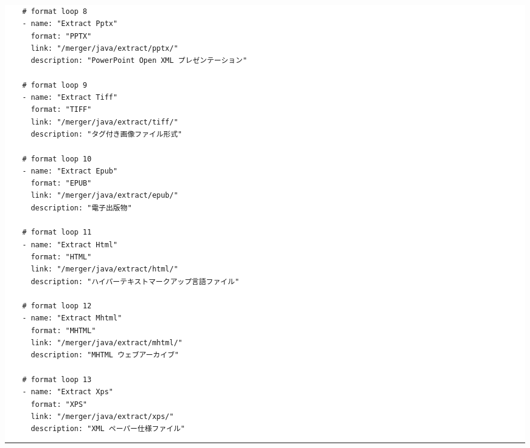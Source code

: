         # format loop 8
        - name: "Extract Pptx"
          format: "PPTX"
          link: "/merger/java/extract/pptx/"
          description: "PowerPoint Open XML プレゼンテーション"

        # format loop 9
        - name: "Extract Tiff"
          format: "TIFF"
          link: "/merger/java/extract/tiff/"
          description: "タグ付き画像ファイル形式"

        # format loop 10
        - name: "Extract Epub"
          format: "EPUB"
          link: "/merger/java/extract/epub/"
          description: "電子出版物"

        # format loop 11
        - name: "Extract Html"
          format: "HTML"
          link: "/merger/java/extract/html/"
          description: "ハイパーテキストマークアップ言語ファイル"

        # format loop 12
        - name: "Extract Mhtml"
          format: "MHTML"
          link: "/merger/java/extract/mhtml/"
          description: "MHTML ウェブアーカイブ"

        # format loop 13
        - name: "Extract Xps"
          format: "XPS"
          link: "/merger/java/extract/xps/"
          description: "XML ペーパー仕様ファイル"
  

---